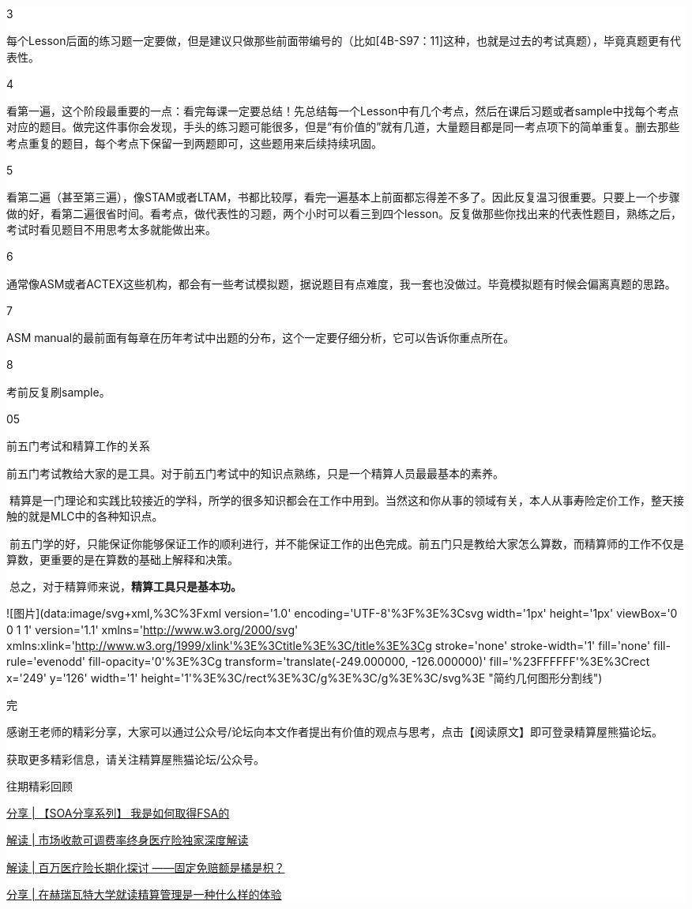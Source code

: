 3

每个Lesson后面的练习题一定要做，但是建议只做那些前面带编号的（比如[4B-S97：11]这种，也就是过去的考试真题），毕竟真题更有代表性。

4

看第一遍，这个阶段最重要的一点：看完每课一定要总结！先总结每一个Lesson中有几个考点，然后在课后习题或者sample中找每个考点对应的题目。做完这件事你会发现，手头的练习题可能很多，但是“有价值的”就有几道，大量题目都是同一考点项下的简单重复。删去那些考点重复的题目，每个考点下保留一到两题即可，这些题用来后续持续巩固。

5

看第二遍（甚至第三遍），像STAM或者LTAM，书都比较厚，看完一遍基本上前面都忘得差不多了。因此反复温习很重要。只要上一个步骤做的好，看第二遍很省时间。看考点，做代表性的习题，两个小时可以看三到四个lesson。反复做那些你找出来的代表性题目，熟练之后，考试时看见题目不用思考太多就能做出来。

6

通常像ASM或者ACTEX这些机构，都会有一些考试模拟题，据说题目有点难度，我一套也没做过。毕竟模拟题有时候会偏离真题的思路。

7

ASM manual的最前面有每章在历年考试中出题的分布，这个一定要仔细分析，它可以告诉你重点所在。

8

考前反复刷sample。

05

前五门考试和精算工作的关系

前五门考试教给大家的是工具。对于前五门考试中的知识点熟练，只是一个精算人员最最基本的素养。

 精算是一门理论和实践比较接近的学科，所学的很多知识都会在工作中用到。当然这和你从事的领域有关，本人从事寿险定价工作，整天接触的就是MLC中的各种知识点。

 前五门学的好，只能保证你能够保证工作的顺利进行，并不能保证工作的出色完成。前五门只是教给大家怎么算数，而精算师的工作不仅是算数，更重要的是在算数的基础上解释和决策。

 总之，对于精算师来说，**精算工具只是基本功。**


![图片](data:image/svg+xml,%3C%3Fxml version='1.0' encoding='UTF-8'%3F%3E%3Csvg width='1px' height='1px' viewBox='0 0 1 1' version='1.1' xmlns='http://www.w3.org/2000/svg' xmlns:xlink='http://www.w3.org/1999/xlink'%3E%3Ctitle%3E%3C/title%3E%3Cg stroke='none' stroke-width='1' fill='none' fill-rule='evenodd' fill-opacity='0'%3E%3Cg transform='translate(-249.000000, -126.000000)' fill='%23FFFFFF'%3E%3Crect x='249' y='126' width='1' height='1'%3E%3C/rect%3E%3C/g%3E%3C/g%3E%3C/svg%3E "简约几何图形分割线")

完

感谢王老师的精彩分享，大家可以通过公众号/论坛向本文作者提出有价值的观点与思考，点击【阅读原文】即可登录精算屋熊猫论坛。

获取更多精彩信息，请关注精算屋熊猫论坛/公众号。

往期精彩回顾

[分享 | 【SOA分享系列】 我是如何取得FSA的](http://mp.weixin.qq.com/s?__biz=MzIyMjA5MzUwMg==&mid=2647678854&idx=1&sn=1967eb85c2ff81c2f8dea451001c5e3d&chksm=f0163657c761bf4138469b2de3bd467fa8a96db27a87d61d88824ede82f41f85b0532cf40693&scene=21#wechat_redirect)

[解读 | 市场收款可调费率终身医疗险独家深度解读](http://mp.weixin.qq.com/s?__biz=MzIyMjA5MzUwMg==&mid=2647678729&idx=1&sn=0406cf82a7d85df36163b5a9eb393974&chksm=f01636d8c761bfce6b353e8c07da03b6fbb9592a5aaf2c6ec04fbef5ff0ed6358e1751080bb2&scene=21#wechat_redirect)

[解读 | 百万医疗险长期化探讨 ——固定免赔额是橘是枳？](http://mp.weixin.qq.com/s?__biz=MzIyMjA5MzUwMg==&mid=2647678631&idx=1&sn=8b409201fdf8a030b94284c388f2fd22&chksm=f0163776c761be60f467b287c96776bfeabb92c3de36fcf07c29dbf491366a063d08615bb54b&scene=21#wechat_redirect)

[分享 | 在赫瑞瓦特大学就读精算管理是一种什么样的体验](http://mp.weixin.qq.com/s?__biz=MzIyMjA5MzUwMg==&mid=2647678679&idx=1&sn=e517323a58421db588a32b6c017ca7f6&chksm=f0163706c761be109b9627b2477b63d21b61fc9714554b6028630d15fc057726bda77c86fcab&scene=21#wechat_redirect)
